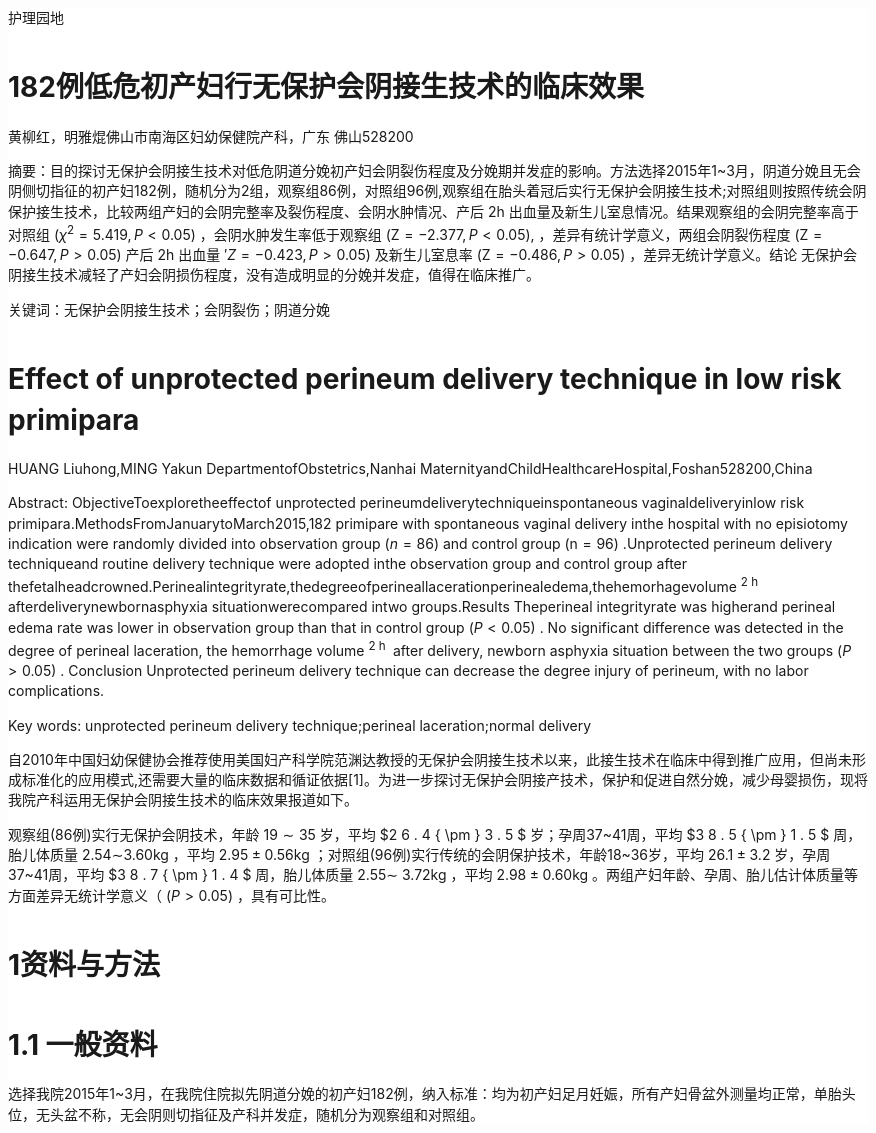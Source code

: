 护理园地

# 182例低危初产妇行无保护会阴接生技术的临床效果

黄柳红，明雅焜佛山市南海区妇幼保健院产科，广东 佛山528200

摘要：目的探讨无保护会阴接生技术对低危阴道分娩初产妇会阴裂伤程度及分娩期并发症的影响。方法选择2015年1\~3月，阴道分娩且无会阴侧切指征的初产妇182例，随机分为2组，观察组86例，对照组96例,观察组在胎头着冠后实行无保护会阴接生技术;对照组则按照传统会阴保护接生技术，比较两组产妇的会阴完整率及裂伤程度、会阴水肿情况、产后 $2 \mathrm { h }$ 出血量及新生儿室息情况。结果观察组的会阴完整率高于对照组 $( \chi ^ { 2 } = 5 . 4 1 9 , P { < } 0 . 0 5 )$ ，会阴水肿发生率低于观察组 $( \mathrm { Z } = - 2 . 3 7 7 , P { < } 0 . 0 5 ) ,$ ，差异有统计学意义，两组会阴裂伤程度 $\scriptstyle \left( { \mathrm { Z = - 0 . 6 4 7 } } , P > 0 . 0 5 \right)$ 产后 $2 \mathrm { { h } }$ 出血量 $\scriptstyle \mathrm { ' } Z = - 0 . 4 2 3 , P > 0 . 0 5 )$ 及新生儿室息率 $\left( \mathrm { Z } { = } { - } 0 . 4 8 6 , P { > } 0 . 0 5 \right)$ ，差异无统计学意义。结论 无保护会阴接生技术减轻了产妇会阴损伤程度，没有造成明显的分娩并发症，值得在临床推广。

关键词：无保护会阴接生技术；会阴裂伤；阴道分娩

# Effect of unprotected perineum delivery technique in low risk primipara

HUANG Liuhong,MING Yakun DepartmentofObstetrics,Nanhai MaternityandChildHealthcareHospital,Foshan528200,China

Abstract: ObjectiveToexploretheeffectof unprotected perineumdeliverytechniqueinspontaneous vaginaldeliveryinlow risk primipara.MethodsFromJanuarytoMarch2015,182 primipare with spontaneous vaginal delivery inthe hospital with no episiotomy indication were randomly divided into observation group $( n { = } 8 6 )$ and control group $( \mathrm { n } { = } 9 6 )$ .Unprotected perineum delivery techniqueand routine delivery technique were adopted inthe observation group and control group after thefetalheadcrowned.Perinealintegrityrate,thedegreeofperineallacerationperinealedema,thehemorhagevolume $^ { 2 \mathrm { ~ h ~ } }$ afterdeliverynewbornasphyxia situationwerecompared intwo groups.Results Theperineal integrityrate was higherand perineal edema rate was lower in observation group than that in control group $( P { < } 0 . 0 5 )$ . No significant difference was detected in the degree of perineal laceration, the hemorrhage volume $^ { 2 \mathrm { ~ h ~ } }$ after delivery, newborn asphyxia situation between the two groups $( P { > } 0 . 0 5 )$ . Conclusion Unprotected perineum delivery technique can decrease the degree injury of perineum, with no labor complications.

Key words: unprotected perineum delivery technique;perineal laceration;normal delivery

自2010年中国妇幼保健协会推荐使用美国妇产科学院范渊达教授的无保护会阴接生技术以来，此接生技术在临床中得到推广应用，但尚未形成标准化的应用模式,还需要大量的临床数据和循证依据[1]。为进一步探讨无保护会阴接产技术，保护和促进自然分娩，减少母婴损伤，现将我院产科运用无保护会阴接生技术的临床效果报道如下。

观察组(86例)实行无保护会阴技术，年龄 $1 9 { \sim } 3 5$ 岁，平均 $2 6 . 4 { \pm } 3 . 5 \$ 岁；孕周37\~41周，平均 $3 8 . 5 { \pm } 1 . 5 \$ 周，胎儿体质量 $2 . 5 4 \mathrm { \sim } 3 . 6 0 \mathrm { k g }$ ，平均 $2 . 9 5 { \pm } 0 . 5 6 \mathrm { k g }$ ；对照组(96例)实行传统的会阴保护技术，年龄18\~36岁，平均 $2 6 . 1 \pm 3 . 2$ 岁，孕周37\~41周，平均 $3 8 . 7 { \pm } 1 . 4 \$ 周，胎儿体质量 $2 . 5 5 \sim$ $3 . 7 2 \mathrm { k g }$ ，平均 $2 . 9 8 { \pm } 0 . 6 0 \mathrm { k g }$ 。两组产妇年龄、孕周、胎儿估计体质量等方面差异无统计学意义（ $( P { > } 0 . 0 5 )$ ，具有可比性。

# 1资料与方法

# 1.1 一般资料

选择我院2015年1\~3月，在我院住院拟先阴道分娩的初产妇182例，纳入标准：均为初产妇足月妊娠，所有产妇骨盆外测量均正常，单胎头位，无头盆不称，无会阴则切指征及产科并发症，随机分为观察组和对照组。
